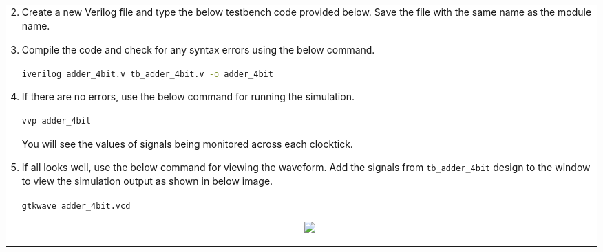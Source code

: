 2. Create a new Verilog file and type the below testbench code provided below. Save the file with the same name as the module name.

    <center>
    <iframe
      src="https://carbon.now.sh/embed?bg=rgba%28171%2C+184%2C+195%2C+1%29&t=seti&wt=none&l=verilog&width=680&ds=true&dsyoff=0px&dsblur=0px&wc=false&wa=true&pv=9px&ph=9px&ln=false&fl=1&fm=Hack&fs=14px&lh=133%25&si=false&es=2x&wm=false&code=%2560timescale%25201ns%252F1ps%250Amodule%2520tb_adder_4bit%253B%250A%250Areg%2520clk%253B%250Areg%2520rst%253B%250A%250Areg%2520%255B3%253A0%255D%2520A%253B%250Areg%2520%255B3%253A0%255D%2520B%253B%250Areg%2520Cin%253B%250Awire%2520%255B3%253A0%255D%2520S%253B%250Awire%2520Cout%253B%250A%250Ainitial%2520begin%250A%2520%2520%2524display%2520%28%2522time%255Ct%252C%2520clk%255Ct%252C%2520rst%255Ct%252C%2520A%255Ct%252C%2520B%255Ct%252C%2520Cin%255Ct%252C%2520S%255Ct%252C%2520Cout%2522%29%253B%250A%2520%2520%2524monitor%2520%28%2522%2525g%255Ct%2520%2525b%255Ct%2520%2525b%255Ct%2520%2525d%255Ct%2520%2525d%255Ct%2520%2525b%255Ct%2520%2525d%255Ct%2520%2525b%255Ct%2522%252C%250A%2520%2520%2520%2520%2520%2520%2520%2520%2520%2520%2520%2520%2524time%252C%2520clk%252C%2520rst%252C%2520A%252C%2520B%252C%2520Cin%252C%2520S%252C%2520Cout%29%253B%250A%250A%2520%2520clk%2520%253D%25201%253B%250A%2520%2520rst%2520%253D%25200%253B%250A%2520%2520%252310%2520rst%2520%253D%25201%253B%250A%2520%2520%252310%2520rst%2520%253D%25200%253B%250A%250A%2520%2520%252310%2520A%2520%253D%252015%253B%250A%2520%2520%252310%2520B%2520%253D%252015%253B%250A%2520%2520Cin%2520%253D%25200%253B%250A%2520%2520%252310%2520A%2520%253D%252014%253B%250A%2520%2520%252310%2520B%2520%253D%252014%253B%250A%250A%2520%2520%252320%253B%250A%2520%2520%25235%2520%2524finish%253B%250Aend%250A%250Aalways%2520begin%250A%2520%2520%25235%2520clk%2520%253D%2520%7Eclk%253B%250Aend%250A%250Aadder_4bit%2520dut%2520%28.a%28A%29%252C%2520.b%28B%29%252C%2520.cin%28Cin%29%252C%2520.s%28S%29%252C%2520.cout%28Cout%29%29%253B%250A%250Ainitial%2520begin%250A%2520%2520%2524dumpfile%2520%28%2522adder_4bit.vcd%2522%29%253B%250A%2520%2520%2524dumpvars%2520%281%252C%2520tb_adder_4bit%29%253B%250Aend%250A%250Aendmodule"
      style="width: 769px; height: 876px; border:0; transform: scale(1); overflow:hidden;"
      sandbox="allow-scripts allow-same-origin">
    </iframe>
    </center>

3. Compile the code and check for any syntax errors using the below command.
    ```bash
    iverilog adder_4bit.v tb_adder_4bit.v -o adder_4bit
    ```

4. If there are no errors, use the below command for running the simulation.
    ```bash
    vvp adder_4bit
    ```
    You will see the values of signals being monitored across each clocktick.

5. If all looks well, use the below command for viewing the waveform. Add the signals from `tb_adder_4bit` design to the window to view the simulation output as shown in below image.
    ```bash
    gtkwave adder_4bit.vcd
    ```

    <div align="center">
        <img src="https://raw.githubusercontent.com/kalindkaria/mdbook-assets/main/cs6102_spring2024-25/resources/digital_circuits/ripple_carry_adder/adder_4bit_sim_output.png">
    </div>

---
